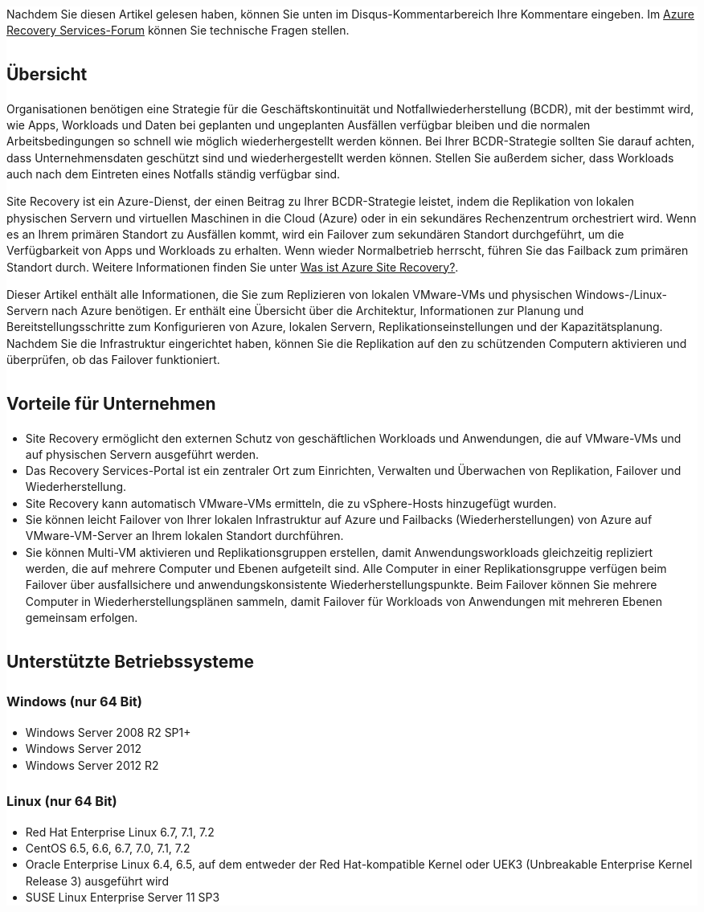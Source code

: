 Nachdem Sie diesen Artikel gelesen haben, können Sie unten im Disqus-Kommentarbereich Ihre Kommentare eingeben. Im [Azure Recovery Services-Forum](https://social.msdn.microsoft.com/forums/azure/home?forum=hypervrecovmgr) können Sie technische Fragen stellen.

## Übersicht

Organisationen benötigen eine Strategie für die Geschäftskontinuität und Notfallwiederherstellung (BCDR), mit der bestimmt wird, wie Apps, Workloads und Daten bei geplanten und ungeplanten Ausfällen verfügbar bleiben und die normalen Arbeitsbedingungen so schnell wie möglich wiederhergestellt werden können. Bei Ihrer BCDR-Strategie sollten Sie darauf achten, dass Unternehmensdaten geschützt sind und wiederhergestellt werden können. Stellen Sie außerdem sicher, dass Workloads auch nach dem Eintreten eines Notfalls ständig verfügbar sind.

Site Recovery ist ein Azure-Dienst, der einen Beitrag zu Ihrer BCDR-Strategie leistet, indem die Replikation von lokalen physischen Servern und virtuellen Maschinen in die Cloud (Azure) oder in ein sekundäres Rechenzentrum orchestriert wird. Wenn es an Ihrem primären Standort zu Ausfällen kommt, wird ein Failover zum sekundären Standort durchgeführt, um die Verfügbarkeit von Apps und Workloads zu erhalten. Wenn wieder Normalbetrieb herrscht, führen Sie das Failback zum primären Standort durch. Weitere Informationen finden Sie unter [Was ist Azure Site Recovery?](site-recovery-overview.md).

Dieser Artikel enthält alle Informationen, die Sie zum Replizieren von lokalen VMware-VMs und physischen Windows-/Linux-Servern nach Azure benötigen. Er enthält eine Übersicht über die Architektur, Informationen zur Planung und Bereitstellungsschritte zum Konfigurieren von Azure, lokalen Servern, Replikationseinstellungen und der Kapazitätsplanung. Nachdem Sie die Infrastruktur eingerichtet haben, können Sie die Replikation auf den zu schützenden Computern aktivieren und überprüfen, ob das Failover funktioniert.

## Vorteile für Unternehmen

- Site Recovery ermöglicht den externen Schutz von geschäftlichen Workloads und Anwendungen, die auf VMware-VMs und auf physischen Servern ausgeführt werden.
- Das Recovery Services-Portal ist ein zentraler Ort zum Einrichten, Verwalten und Überwachen von Replikation, Failover und Wiederherstellung.
- Site Recovery kann automatisch VMware-VMs ermitteln, die zu vSphere-Hosts hinzugefügt wurden.
- Sie können leicht Failover von Ihrer lokalen Infrastruktur auf Azure und Failbacks (Wiederherstellungen) von Azure auf VMware-VM-Server an Ihrem lokalen Standort durchführen.
- Sie können Multi-VM aktivieren und Replikationsgruppen erstellen, damit Anwendungsworkloads gleichzeitig repliziert werden, die auf mehrere Computer und Ebenen aufgeteilt sind. Alle Computer in einer Replikationsgruppe verfügen beim Failover über ausfallsichere und anwendungskonsistente Wiederherstellungspunkte. Beim Failover können Sie mehrere Computer in Wiederherstellungsplänen sammeln, damit Failover für Workloads von Anwendungen mit mehreren Ebenen gemeinsam erfolgen.

## Unterstützte Betriebssysteme

### Windows (nur 64 Bit)
- Windows Server 2008 R2 SP1+
- Windows Server 2012
- Windows Server 2012 R2

### Linux (nur 64 Bit)
- Red Hat Enterprise Linux 6.7, 7.1, 7.2
- CentOS 6.5, 6.6, 6.7, 7.0, 7.1, 7.2
- Oracle Enterprise Linux 6.4, 6.5, auf dem entweder der Red Hat-kompatible Kernel oder UEK3 (Unbreakable Enterprise Kernel Release 3) ausgeführt wird
- SUSE Linux Enterprise Server 11 SP3
